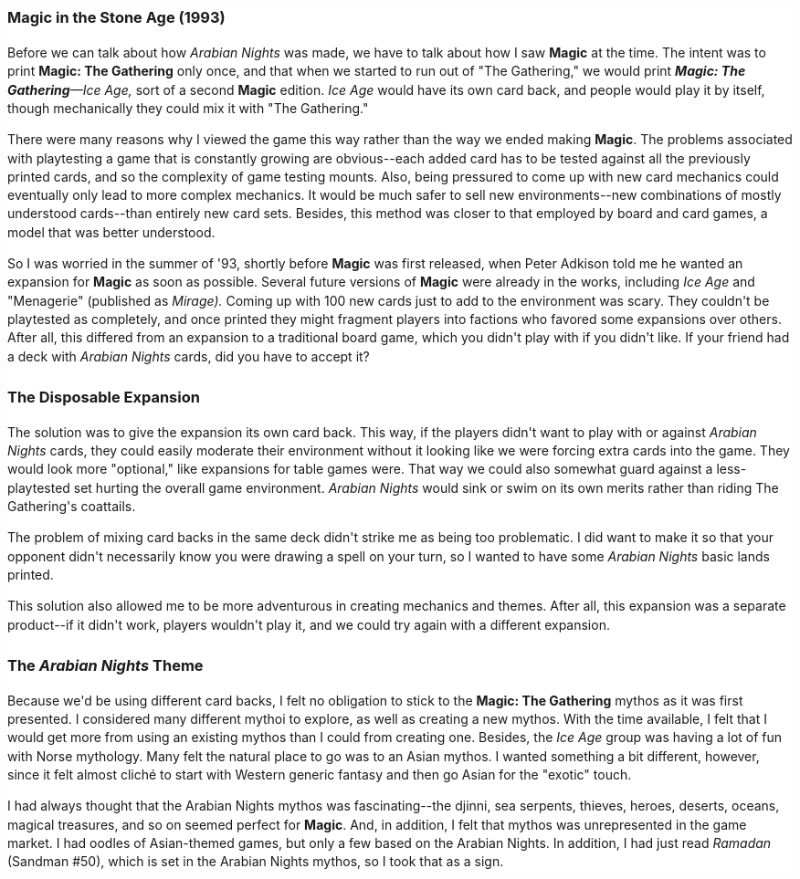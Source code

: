 ### Magic in the Stone Age (1993)

Before we can talk about how *Arabian Nights* was made, we have to talk about how I saw **Magic** at the time. The intent was to print **Magic: The Gathering** only once, and that when we started to run out of "The Gathering," we would print ***Magic: The Gathering**—Ice Age,* sort of a second **Magic** edition. *Ice Age* would have its own card back, and people would play it by itself, though mechanically they could mix it with "The Gathering."

There were many reasons why I viewed the game this way rather than the way we ended making **Magic**. The problems associated with playtesting a game that is constantly growing are obvious--each added card has to be tested against all the previously printed cards, and so the complexity of game testing mounts. Also, being pressured to come up with new card mechanics could eventually only lead to more complex mechanics. It would be much safer to sell new environments--new combinations of mostly understood cards--than entirely new card sets. Besides, this method was closer to that employed by board and card games, a model that was better understood.

So I was worried in the summer of '93, shortly before **Magic** was first released, when Peter Adkison told me he wanted an expansion for **Magic** as soon as possible. Several future versions of **Magic** were already in the works, including *Ice Age* and "Menagerie" (published as *Mirage).* Coming up with 100 new cards just to add to the environment was scary. They couldn't be playtested as completely, and once printed they might fragment players into factions who favored some expansions over others. After all, this differed from an expansion to a traditional board game, which you didn't play with if you didn't like. If your friend had a deck with *Arabian Nights* cards, did you have to accept it?

### The Disposable Expansion

The solution was to give the expansion its own card back. This way, if the players didn't want to play with or against *Arabian Nights* cards, they could easily moderate their environment without it looking like we were forcing extra cards into the game. They would look more "optional," like expansions for table games were. That way we could also somewhat guard against a less-playtested set hurting the overall game environment. *Arabian Nights* would sink or swim on its own merits rather than riding The Gathering's coattails.

The problem of mixing card backs in the same deck didn't strike me as being too problematic. I did want to make it so that your opponent didn't necessarily know you were drawing a spell on your turn, so I wanted to have some *Arabian Nights* basic lands printed.

This solution also allowed me to be more adventurous in creating mechanics and themes. After all, this expansion was a separate product--if it didn't work, players wouldn't play it, and we could try again with a different expansion.

### The *Arabian Nights* Theme

Because we'd be using different card backs, I felt no obligation to stick to the **Magic: The Gathering** mythos as it was first presented. I considered many different mythoi to explore, as well as creating a new mythos. With the time available, I felt that I would get more from using an existing mythos than I could from creating one. Besides, the *Ice Age* group was having a lot of fun with Norse mythology. Many felt the natural place to go was to an Asian mythos. I wanted something a bit different, however, since it felt almost cliché to start with Western generic fantasy and then go Asian for the "exotic" touch.

I had always thought that the Arabian Nights mythos was fascinating--the djinni, sea serpents, thieves, heroes, deserts, oceans, magical treasures, and so on seemed perfect for **Magic**. And, in addition, I felt that mythos was unrepresented in the game market. I had oodles of Asian-themed games, but only a few based on the Arabian Nights. In addition, I had just read *Ramadan* (Sandman #50), which is set in the Arabian Nights mythos, so I took that as a sign.
